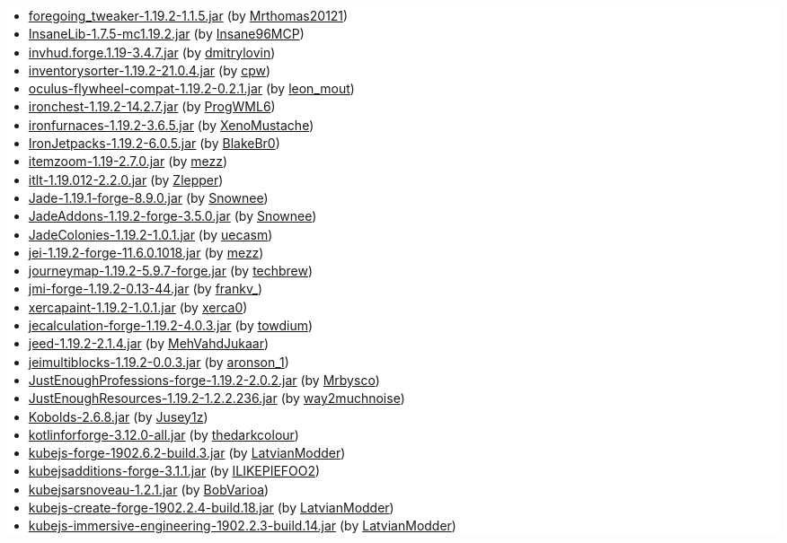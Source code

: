  * [foregoing_tweaker-1.19.2-1.1.5.jar](https://www.curseforge.com/minecraft/mc-mods/industrial-foregoing-tweaker/files/4041208) (by [Mrthomas20121](https://www.curseforge.com/members/Mrthomas20121/projects))
  * [InsaneLib-1.7.5-mc1.19.2.jar](https://www.curseforge.com/minecraft/mc-mods/insanelib/files/4362859) (by [Insane96MCP](https://www.curseforge.com/members/Insane96MCP/projects))
  * [invhud.forge.1.19-3.4.7.jar](https://www.curseforge.com/minecraft/mc-mods/inventory-hud-forge/files/4153724) (by [dmitrylovin](https://www.curseforge.com/members/dmitrylovin/projects))
  * [inventorysorter-1.19.2-21.0.4.jar](https://www.curseforge.com/minecraft/mc-mods/inventory-sorter/files/3963662) (by [cpw](https://www.curseforge.com/members/cpw/projects))
  * [oculus-flywheel-compat-1.19.2-0.2.1.jar](https://www.curseforge.com/minecraft/mc-mods/iris-flywheel-compat/files/4631169) (by [leon_mout](https://www.curseforge.com/members/leon_mout/projects))
  * [ironchest-1.19.2-14.2.7.jar](https://www.curseforge.com/minecraft/mc-mods/iron-chests/files/3966365) (by [ProgWML6](https://www.curseforge.com/members/ProgWML6/projects))
  * [ironfurnaces-1.19.2-3.6.5.jar](https://www.curseforge.com/minecraft/mc-mods/iron-furnaces/files/4366408) (by [XenoMustache](https://www.curseforge.com/members/XenoMustache/projects))
  * [IronJetpacks-1.19.2-6.0.5.jar](https://www.curseforge.com/minecraft/mc-mods/iron-jetpacks/files/4742943) (by [BlakeBr0](https://www.curseforge.com/members/BlakeBr0/projects))
  * [itemzoom-1.19-2.7.0.jar](https://www.curseforge.com/minecraft/mc-mods/itemzoom/files/3903160) (by [mezz](https://www.curseforge.com/members/mezz/projects))
  * [itlt-1.19.012-2.2.0.jar](https://www.curseforge.com/minecraft/mc-mods/its-the-little-things/files/4601728) (by [Zlepper](https://www.curseforge.com/members/Zlepper/projects))
  * [Jade-1.19.1-forge-8.9.0.jar](https://www.curseforge.com/minecraft/mc-mods/jade/files/4719987) (by [Snownee](https://www.curseforge.com/members/Snownee/projects))
  * [JadeAddons-1.19.2-forge-3.5.0.jar](https://www.curseforge.com/minecraft/mc-mods/jade-addons/files/4551852) (by [Snownee](https://www.curseforge.com/members/Snownee/projects))
  * [JadeColonies-1.19.2-1.0.1.jar](https://www.curseforge.com/minecraft/mc-mods/jadecolonies/files/4634899) (by [uecasm](https://www.curseforge.com/members/uecasm/projects))
  * [jei-1.19.2-forge-11.6.0.1018.jar](https://www.curseforge.com/minecraft/mc-mods/jei/files/4712866) (by [mezz](https://www.curseforge.com/members/mezz/projects))
  * [journeymap-1.19.2-5.9.7-forge.jar](https://www.curseforge.com/minecraft/mc-mods/journeymap/files/4532924) (by [techbrew](https://www.curseforge.com/members/techbrew/projects))
  * [jmi-forge-1.19.2-0.13-44.jar](https://www.curseforge.com/minecraft/mc-mods/journeymap-integration/files/4672153) (by [frankv_](https://www.curseforge.com/members/frankv_/projects))
  * [xercapaint-1.19.2-1.0.1.jar](https://www.curseforge.com/minecraft/mc-mods/joy-of-painting/files/4119466) (by [xerca0](https://www.curseforge.com/members/xerca0/projects))
  * [jecalculation-forge-1.19.2-4.0.3.jar](https://www.curseforge.com/minecraft/mc-mods/just-enough-calculation/files/4718185) (by [towdium](https://www.curseforge.com/members/towdium/projects))
  * [jeed-1.19.2-2.1.4.jar](https://www.curseforge.com/minecraft/mc-mods/just-enough-effect-descriptions-jeed/files/4599099) (by [MehVahdJukaar](https://www.curseforge.com/members/MehVahdJukaar/projects))
  * [jeimultiblocks-1.19.2-0.0.3.jar](https://www.curseforge.com/minecraft/mc-mods/just-enough-immersive-multiblocks/files/4012213) (by [aronson_1](https://www.curseforge.com/members/aronson_1/projects))
  * [JustEnoughProfessions-forge-1.19.2-2.0.2.jar](https://www.curseforge.com/minecraft/mc-mods/just-enough-professions-jep/files/4427313) (by [Mrbysco](https://www.curseforge.com/members/Mrbysco/projects))
  * [JustEnoughResources-1.19.2-1.2.2.236.jar](https://www.curseforge.com/minecraft/mc-mods/just-enough-resources-jer/files/4689028) (by [way2muchnoise](https://www.curseforge.com/members/way2muchnoise/projects))
  * [Kobolds-2.6.8.jar](https://www.curseforge.com/minecraft/mc-mods/kobolds/files/4592588) (by [Jusey1z](https://www.curseforge.com/members/Jusey1z/projects))
  * [kotlinforforge-3.12.0-all.jar](https://www.curseforge.com/minecraft/mc-mods/kotlin-for-forge/files/4513187) (by [thedarkcolour](https://www.curseforge.com/members/thedarkcolour/projects))
  * [kubejs-forge-1902.6.2-build.3.jar](https://www.curseforge.com/minecraft/mc-mods/kubejs/files/4734415) (by [LatvianModder](https://www.curseforge.com/members/LatvianModder/projects))
  * [kubejsadditions-forge-3.1.1.jar](https://www.curseforge.com/minecraft/mc-mods/kubejs-additions/files/4704056) (by [ILIKEPIEFOO2](https://www.curseforge.com/members/ILIKEPIEFOO2/projects))
  * [kubejsarsnoveau-1.2.1.jar](https://www.curseforge.com/minecraft/mc-mods/kubejs-ars-nouveau/files/4658826) (by [BobVarioa](https://www.curseforge.com/members/BobVarioa/projects))
  * [kubejs-create-forge-1902.2.4-build.18.jar](https://www.curseforge.com/minecraft/mc-mods/kubejs-create/files/4651117) (by [LatvianModder](https://www.curseforge.com/members/LatvianModder/projects))
  * [kubejs-immersive-engineering-1902.2.3-build.14.jar](https://www.curseforge.com/minecraft/mc-mods/kubejs-immersive-engineering/files/4651042) (by [LatvianModder](https://www.curseforge.com/members/LatvianModder/projects))